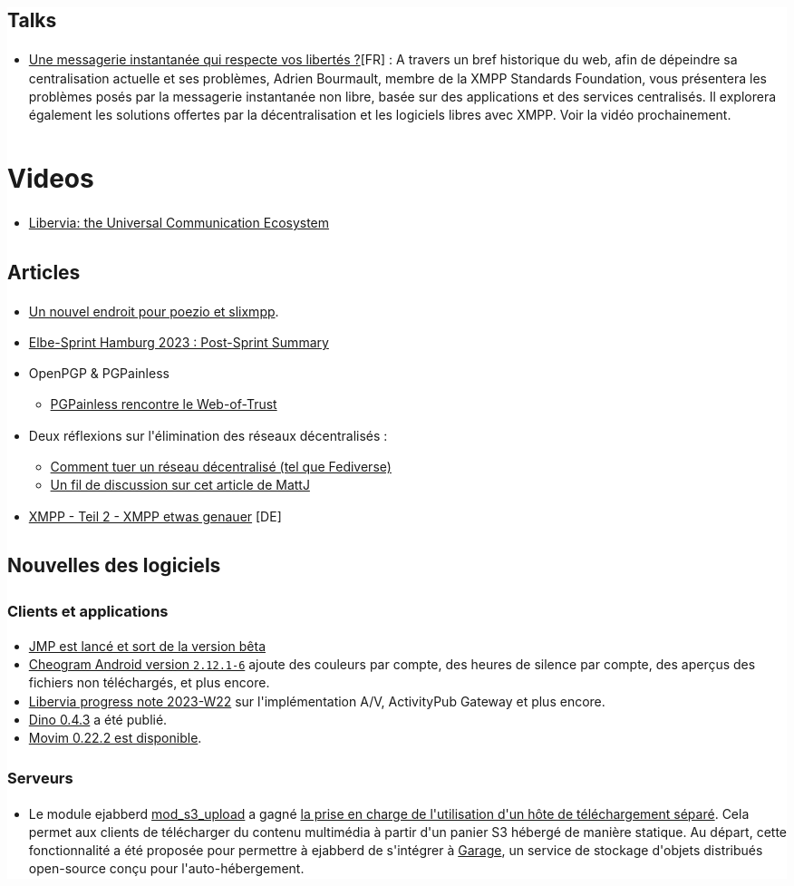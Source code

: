 ## Talks

- [Une messagerie instantanée qui respecte vos libertés ?](https://www.a-lec.org/actus/2023-06-23-conference-xmpp-bourbon-archambault/)[FR] : A travers un bref historique du web, afin de dépeindre sa centralisation actuelle et ses problèmes, Adrien Bourmault, membre de la XMPP Standards Foundation, vous présentera les problèmes posés par la messagerie instantanée non libre, basée sur des applications et des services centralisés. Il explorera également les solutions offertes par la décentralisation et les logiciels libres avec XMPP.  Voir la vidéo prochainement.

# Videos

- [Libervia: the Universal Communication Ecosystem](https://www.yewtu.be/watch?v=EkkiKn0TONs)

## Articles

- [Un nouvel endroit pour poezio et slixmpp](https://blog.mathieui.net/en/new-home-for-poezio-slixmpp.html).

- [Elbe-Sprint Hamburg 2023 : Post-Sprint Summary](https://xmpp.org/2023/08/elbe-sprint-hamburg-2023-post-sprint-summary/)

- OpenPGP & PGPainless
  - [PGPainless rencontre le Web-of-Trust](https://blog.jabberhead.tk/2023/07/25/pgpainless-meets-the-web-of-trust/)

- Deux réflexions sur l'élimination des réseaux décentralisés :
  - [Comment tuer un réseau décentralisé (tel que Fediverse)](https://ploum.net/2023-06-23-how-to-kill-decentralised-networks.html)
  - [Un fil de discussion sur cet article de MattJ](https://floss.social/@mattj/110595483224579575)

- [XMPP - Teil 2 - XMPP etwas genauer](https://anoxinon.media/blog/xmpp2/) [DE]

## Nouvelles des logiciels
### Clients et applications

- [JMP est lancé et sort de la version bêta](https://blog.jmp.chat/b/launch-2023)
- [Cheogram Android version `2.12.1-6`](https://git.singpolyma.net/cheogram-android/refs/2.12.1-6) ajoute des couleurs par compte, des heures de silence par compte, des aperçus des fichiers non téléchargés, et plus encore.
- [Libervia progress note 2023-W22](https://www.goffi.org/b/libervia-progress-note-2023-w22-x3Wa) sur l'implémentation A/V, ActivityPub Gateway et plus encore.
- [Dino 0.4.3](https://github.com/dino/dino/releases/tag/v0.4.3) a été publié.
- [Movim 0.22.2 est disponible](https://mov.im/node/pubsub.movim.eu/Movim/1d407d21-989d-404b-9a39-aa9b328882d1).

### Serveurs

- Le module ejabberd [mod_s3_upload](https://github.com/processone/ejabberd-contrib/tree/master/mod_s3_upload) a gagné [la prise en charge de l'utilisation d'un hôte de téléchargement séparé](https://github.com/processone/ejabberd-contrib/pull/320). Cela permet aux clients de télécharger du contenu multimédia à partir d'un panier S3 hébergé de manière statique. Au départ, cette fonctionnalité a été proposée pour permettre à ejabberd de s'intégrer à [Garage](https://garagehq.deuxfleurs.fr/), un service de stockage d'objets distribués open-source conçu pour l'auto-hébergement.
